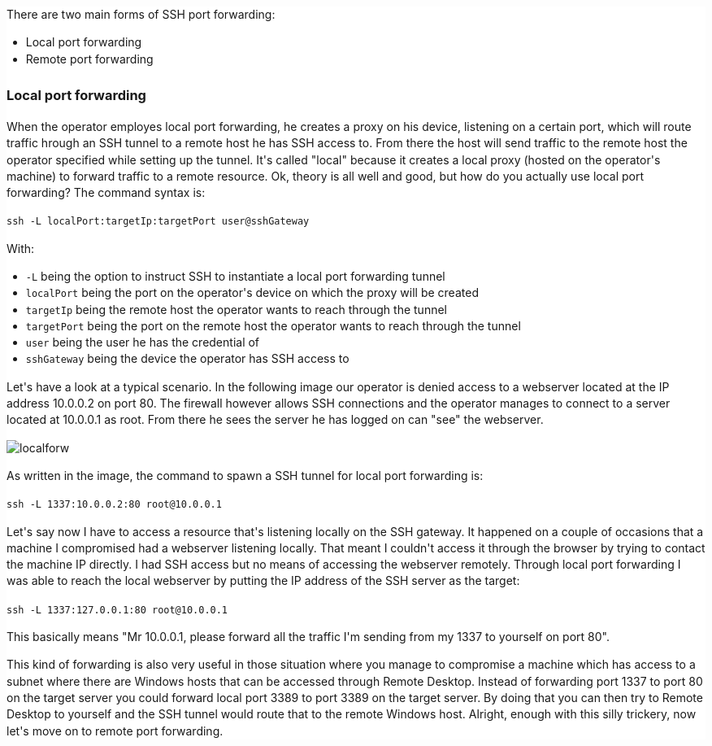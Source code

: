 There are two main forms of SSH port forwarding:
- Local port forwarding
- Remote port forwarding
  
  

### Local port forwarding
When the operator employes local port forwarding, he creates a proxy on his device, listening on a certain port, which will route traffic hrough an SSH tunnel to a remote host he has SSH access to. From there the host will send traffic to the remote host the operator specified while setting up the tunnel. It's called "local" because it creates a local proxy (hosted on the operator's machine) to forward traffic to a remote resource. Ok, theory is all well and good, but how do you actually use local port forwarding? The command syntax is:
  
  
```
ssh -L localPort:targetIp:targetPort user@sshGateway
```
  
With:
- `-L` being the option to instruct SSH to instantiate a local port forwarding tunnel
- `localPort` being the port on the operator's device on which the proxy will be created
- `targetIp` being the remote host the operator wants to reach through the tunnel
- `targetPort` being the port on the remote host the operator wants to reach through the tunnel
- `user` being the user he has the credential of
- `sshGateway` being the device the operator has SSH access to

Let's have a look at a typical scenario. In the following image our operator is denied access to a webserver located at the IP address 10.0.0.2 on port 80. The firewall however allows SSH connections and the operator manages to connect to a server located at 10.0.0.1 as root. From there he sees the server he has logged on can "see" the webserver. 
  
  
![localforw]({{site.baseurl}}/img/localforw.png)
  
  
As written in the image, the command to spawn a SSH tunnel for local port forwarding is:

```
ssh -L 1337:10.0.0.2:80 root@10.0.0.1
```
  
  
Let's say now I have to access a resource that's listening locally on the SSH gateway. It happened on a couple of occasions that a machine I compromised had a webserver listening locally. That meant I couldn't access it through the browser by trying to contact the machine IP directly. I had SSH access but no means of accessing the webserver remotely. Through local port forwarding I was able to reach the local webserver by putting the IP address of the SSH server as the target:

```
ssh -L 1337:127.0.0.1:80 root@10.0.0.1
```  
  
This basically means "Mr 10.0.0.1, please forward all the traffic I'm sending from my 1337 to yourself on port 80".  
  
  
This kind of forwarding is also very useful in those situation where you manage to compromise a machine which has access to a subnet where there are Windows hosts that can be accessed through Remote Desktop. Instead of forwarding port 1337 to port 80 on the target server you could forward local port 3389 to port 3389 on the target server. By doing that you can then try to Remote Desktop to yourself and the SSH tunnel would route that to the remote Windows host. Alright, enough with this silly trickery, now let's move on to remote port forwarding.
  